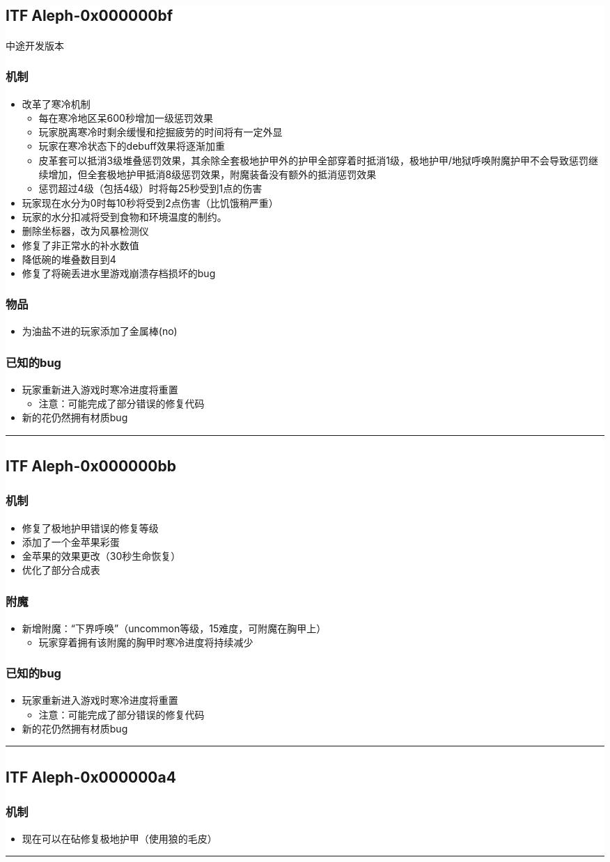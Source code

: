 
## ITF Aleph-0x000000bf
中途开发版本
### 机制
* 改革了寒冷机制
  + 每在寒冷地区呆600秒增加一级惩罚效果
  + 玩家脱离寒冷时剩余缓慢和挖掘疲劳的时间将有一定外显
  + 玩家在寒冷状态下的debuff效果将逐渐加重
  + 皮革套可以抵消3级堆叠惩罚效果，其余除全套极地护甲外的护甲全部穿着时抵消1级，极地护甲/地狱呼唤附魔护甲不会导致惩罚继续增加，但全套极地护甲抵消8级惩罚效果，附魔装备没有额外的抵消惩罚效果
  + 惩罚超过4级（包括4级）时将每25秒受到1点的伤害
* 玩家现在水分为0时每10秒将受到2点伤害（比饥饿稍严重）
* 玩家的水分扣减将受到食物和环境温度的制约。
* 删除坐标器，改为风暴检测仪
* 修复了非正常水的补水数值
* 降低碗的堆叠数目到4
* 修复了将碗丢进水里游戏崩溃存档损坏的bug
### 物品
* 为油盐不进的玩家添加了金属棒(no)
### 已知的bug
* 玩家重新进入游戏时寒冷进度将重置
  + 注意：可能完成了部分错误的修复代码
* 新的花仍然拥有材质bug

---

## ITF Aleph-0x000000bb
### 机制
* 修复了极地护甲错误的修复等级
* 添加了一个金苹果彩蛋
* 金苹果的效果更改（30秒生命恢复）
* 优化了部分合成表
### 附魔
* 新增附魔：“下界呼唤”（uncommon等级，15难度，可附魔在胸甲上）
  + 玩家穿着拥有该附魔的胸甲时寒冷进度将持续减少
### 已知的bug
* 玩家重新进入游戏时寒冷进度将重置
  + 注意：可能完成了部分错误的修复代码
* 新的花仍然拥有材质bug

---

## ITF Aleph-0x000000a4
### 机制
* 现在可以在砧修复极地护甲（使用狼的毛皮）

---